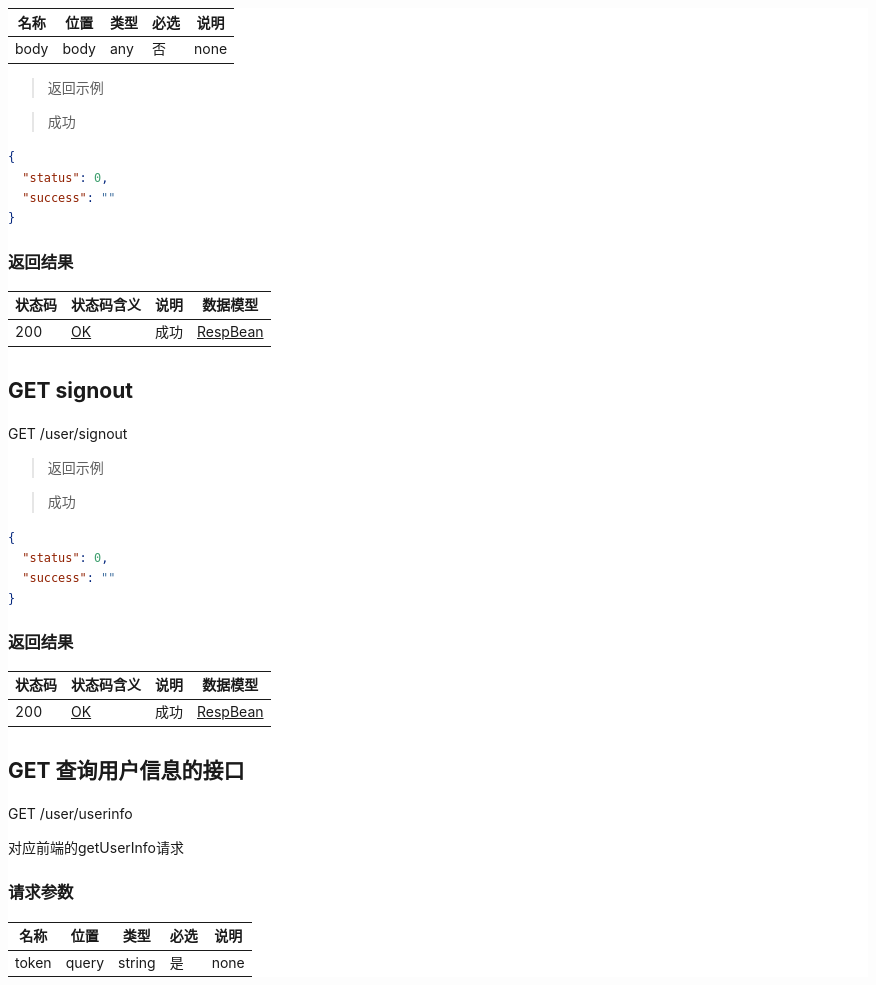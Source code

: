 |名称|位置|类型|必选|说明|
|---|---|---|---|---|
|body|body|any| 否 |none|

> 返回示例

> 成功

```json
{
  "status": 0,
  "success": ""
}
```

### 返回结果

|状态码|状态码含义|说明|数据模型|
|---|---|---|---|
|200|[OK](https://tools.ietf.org/html/rfc7231#section-6.3.1)|成功|[RespBean](#schemarespbean)|

## GET signout

GET /user/signout

> 返回示例

> 成功

```json
{
  "status": 0,
  "success": ""
}
```

### 返回结果

|状态码|状态码含义|说明|数据模型|
|---|---|---|---|
|200|[OK](https://tools.ietf.org/html/rfc7231#section-6.3.1)|成功|[RespBean](#schemarespbean)|

## GET 查询用户信息的接口

GET /user/userinfo

对应前端的getUserInfo请求

### 请求参数

|名称|位置|类型|必选|说明|
|---|---|---|---|---|
|token|query|string| 是 |none|
